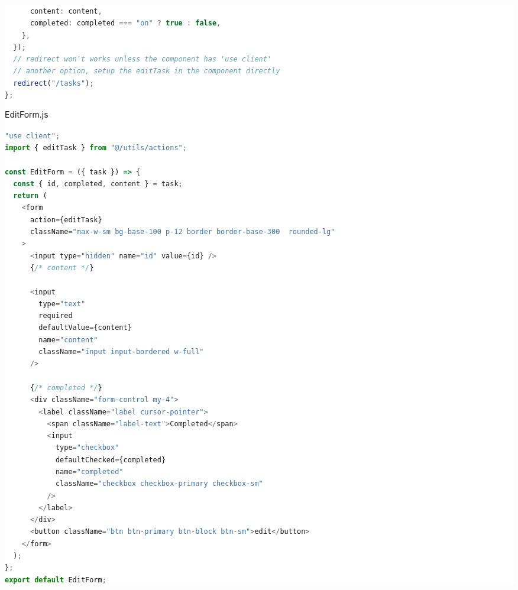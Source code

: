 ```js
      content: content,
      completed: completed === "on" ? true : false,
    },
  });
  // redirect won't works unless the component has 'use client'
  // another option, setup the editTask in the component directly
  redirect("/tasks");
};
```

EditForm.js

```js
"use client";
import { editTask } from "@/utils/actions";

const EditForm = ({ task }) => {
  const { id, completed, content } = task;
  return (
    <form
      action={editTask}
      className="max-w-sm bg-base-100 p-12 border border-base-300  rounded-lg"
    >
      <input type="hidden" name="id" value={id} />
      {/* content */}

      <input
        type="text"
        required
        defaultValue={content}
        name="content"
        className="input input-bordered w-full"
      />

      {/* completed */}
      <div className="form-control my-4">
        <label className="label cursor-pointer">
          <span className="label-text">Completed</span>
          <input
            type="checkbox"
            defaultChecked={completed}
            name="completed"
            className="checkbox checkbox-primary checkbox-sm"
          />
        </label>
      </div>
      <button className="btn btn-primary btn-block btn-sm">edit</button>
    </form>
  );
};
export default EditForm;
```
